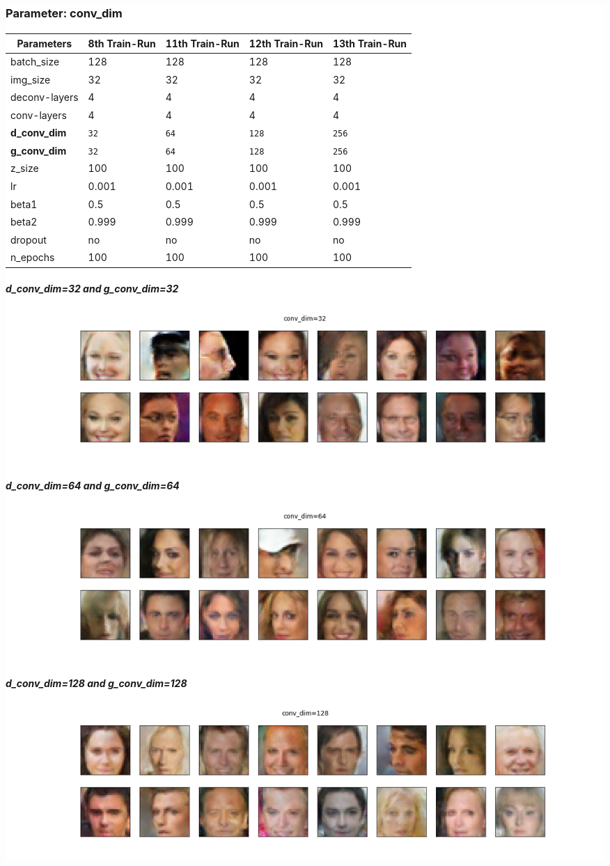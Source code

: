 ### Parameter: conv_dim

Parameters          | 8th Train-Run | 11th Train-Run  | 12th Train-Run  | 13th Train-Run |
----------          | ------------- | -------------   | -------------   | -------------  |
batch_size          |   128         |   128           |   128           |  128           |   
img_size            |   32          |   32            |   32            |   32           |
deconv-layers       |   4           |   4             |   4             |   4            |
conv-layers         |   4           |   4             |   4             |   4            |
**d_conv_dim**      |   `32`        |   `64`          |   `128`         |  `256`         |   
**g_conv_dim**      |   `32`        |   `64`          |   `128`         |  `256`         |
z_size              |   100         |   100           |   100           |   100          |   
lr                  |   0.001       |   0.001         |   0.001         |   0.001        |  
beta1               |   0.5         |   0.5           |   0.5           |   0.5          |
beta2               |   0.999       |   0.999         |   0.999         |   0.999        |
dropout             |   no          |   no            |   no            |   no           |
n_epochs            |   100         |   100           |   100           |   100          |

##### d_conv_dim=32 and g_conv_dim=32
<img src='image_sets/train_8_conv_dim=32.png' width=100% />

##### d_conv_dim=64 and g_conv_dim=64
<img src='image_sets/train_11_conv_dim=64.png' width=100% />

##### d_conv_dim=128 and g_conv_dim=128
<img src='image_sets/train_12_conv_dim=128.png' width=100% />
